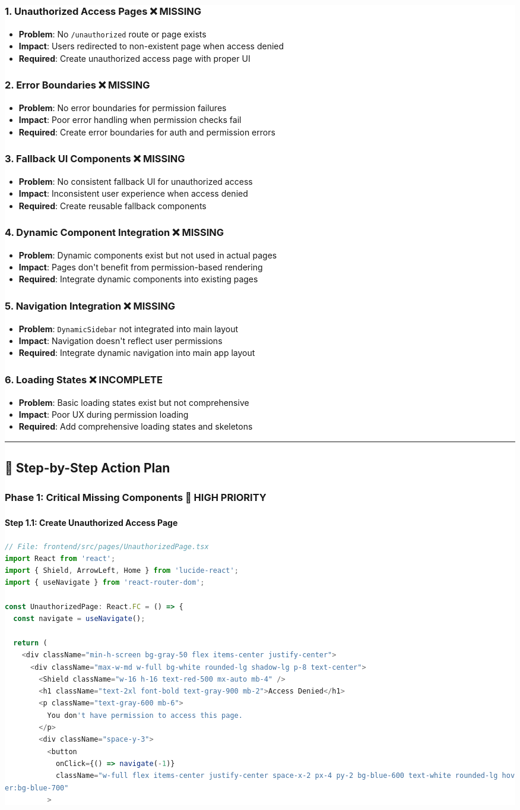 ### 1. **Unauthorized Access Pages** ❌ **MISSING**
- **Problem**: No `/unauthorized` route or page exists
- **Impact**: Users redirected to non-existent page when access denied
- **Required**: Create unauthorized access page with proper UI

### 2. **Error Boundaries** ❌ **MISSING**
- **Problem**: No error boundaries for permission failures
- **Impact**: Poor error handling when permission checks fail
- **Required**: Create error boundaries for auth and permission errors

### 3. **Fallback UI Components** ❌ **MISSING**
- **Problem**: No consistent fallback UI for unauthorized access
- **Impact**: Inconsistent user experience when access denied
- **Required**: Create reusable fallback components

### 4. **Dynamic Component Integration** ❌ **MISSING**
- **Problem**: Dynamic components exist but not used in actual pages
- **Impact**: Pages don't benefit from permission-based rendering
- **Required**: Integrate dynamic components into existing pages

### 5. **Navigation Integration** ❌ **MISSING**
- **Problem**: `DynamicSidebar` not integrated into main layout
- **Impact**: Navigation doesn't reflect user permissions
- **Required**: Integrate dynamic navigation into main app layout

### 6. **Loading States** ❌ **INCOMPLETE**
- **Problem**: Basic loading states exist but not comprehensive
- **Impact**: Poor UX during permission loading
- **Required**: Add comprehensive loading states and skeletons

---

## 📝 **Step-by-Step Action Plan**

### **Phase 1: Critical Missing Components** 🔴 **HIGH PRIORITY**

#### **Step 1.1: Create Unauthorized Access Page**
```typescript
// File: frontend/src/pages/UnauthorizedPage.tsx
import React from 'react';
import { Shield, ArrowLeft, Home } from 'lucide-react';
import { useNavigate } from 'react-router-dom';

const UnauthorizedPage: React.FC = () => {
  const navigate = useNavigate();
  
  return (
    <div className="min-h-screen bg-gray-50 flex items-center justify-center">
      <div className="max-w-md w-full bg-white rounded-lg shadow-lg p-8 text-center">
        <Shield className="w-16 h-16 text-red-500 mx-auto mb-4" />
        <h1 className="text-2xl font-bold text-gray-900 mb-2">Access Denied</h1>
        <p className="text-gray-600 mb-6">
          You don't have permission to access this page.
        </p>
        <div className="space-y-3">
          <button
            onClick={() => navigate(-1)}
            className="w-full flex items-center justify-center space-x-2 px-4 py-2 bg-blue-600 text-white rounded-lg hover:bg-blue-700"
          >
```